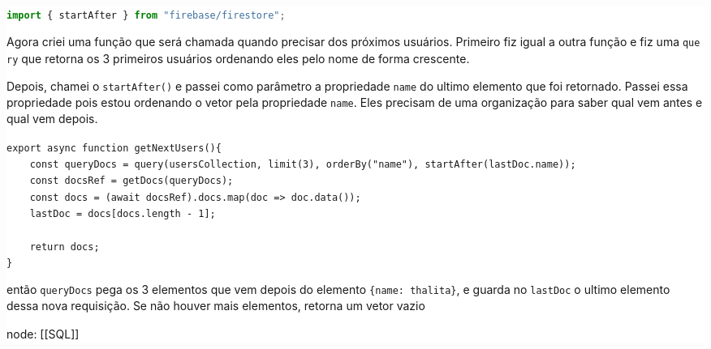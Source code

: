 ```jsx
import { startAfter } from "firebase/firestore";
```

Agora criei uma função que será chamada quando precisar dos próximos usuários. Primeiro fiz igual a outra função e fiz uma `query` que retorna os 3 primeiros usuários ordenando eles pelo nome de forma crescente.

Depois, chamei o `startAfter()` e passei como parâmetro a propriedade `name` do ultimo elemento que foi retornado. Passei essa propriedade pois estou ordenando o vetor pela propriedade `name`. Eles precisam de uma organização para saber qual vem antes e qual vem depois.

```tsx
export async function getNextUsers(){
    const queryDocs = query(usersCollection, limit(3), orderBy("name"), startAfter(lastDoc.name));
    const docsRef = getDocs(queryDocs);
    const docs = (await docsRef).docs.map(doc => doc.data());
    lastDoc = docs[docs.length - 1];

    return docs;
}
```

então `queryDocs` pega os 3 elementos que vem depois do elemento `{name: thalita}`, e guarda no `lastDoc` o ultimo elemento dessa nova requisição. Se não houver mais elementos, retorna um vetor vazio

node: [[SQL]]